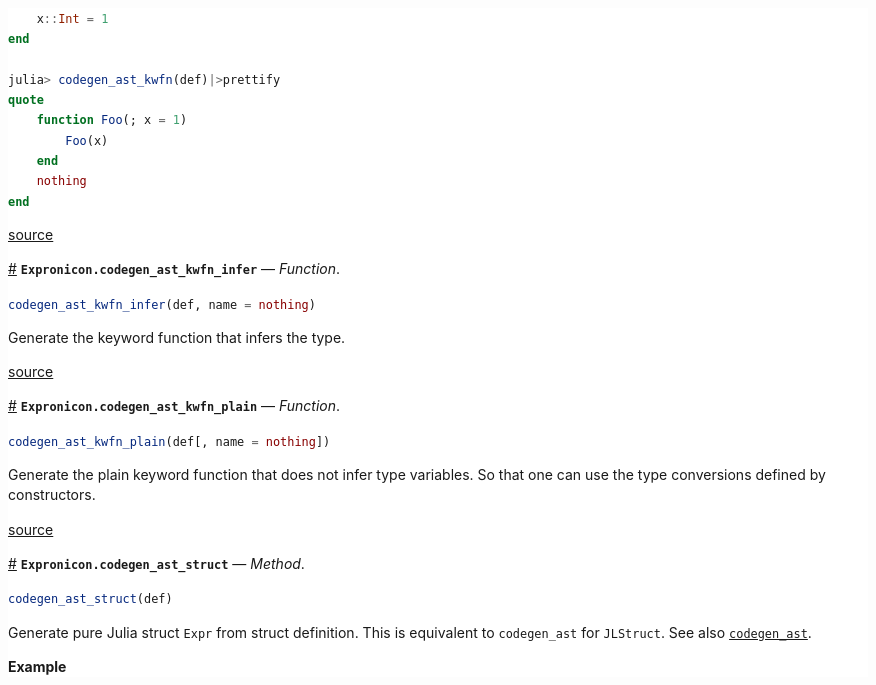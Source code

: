 ```julia
    x::Int = 1
end

julia> codegen_ast_kwfn(def)|>prettify
quote
    function Foo(; x = 1)
        Foo(x)
    end
    nothing
end
```


<a target='_blank' href='https://github.com/Roger-luo/Expronicon.jl/blob/a5382945571811e3fab9f4bf7a7bdf09c2101602/src/codegen.jl#L112-L154' class='documenter-source'>source</a><br>

<a id='Expronicon.codegen_ast_kwfn_infer' href='#Expronicon.codegen_ast_kwfn_infer'>#</a>
**`Expronicon.codegen_ast_kwfn_infer`** &mdash; *Function*.



```julia
codegen_ast_kwfn_infer(def, name = nothing)
```

Generate the keyword function that infers the type.


<a target='_blank' href='https://github.com/Roger-luo/Expronicon.jl/blob/a5382945571811e3fab9f4bf7a7bdf09c2101602/src/codegen.jl#L200-L204' class='documenter-source'>source</a><br>

<a id='Expronicon.codegen_ast_kwfn_plain' href='#Expronicon.codegen_ast_kwfn_plain'>#</a>
**`Expronicon.codegen_ast_kwfn_plain`** &mdash; *Function*.



```julia
codegen_ast_kwfn_plain(def[, name = nothing])
```

Generate the plain keyword function that does not infer type variables. So that one can use the type conversions defined by constructors.


<a target='_blank' href='https://github.com/Roger-luo/Expronicon.jl/blob/a5382945571811e3fab9f4bf7a7bdf09c2101602/src/codegen.jl#L162-L167' class='documenter-source'>source</a><br>

<a id='Expronicon.codegen_ast_struct-Tuple{Any}' href='#Expronicon.codegen_ast_struct-Tuple{Any}'>#</a>
**`Expronicon.codegen_ast_struct`** &mdash; *Method*.



```julia
codegen_ast_struct(def)
```

Generate pure Julia struct `Expr` from struct definition. This is equivalent to `codegen_ast` for `JLStruct`. See also [`codegen_ast`](api.md#Expronicon.codegen_ast-Tuple{Any}).

**Example**
